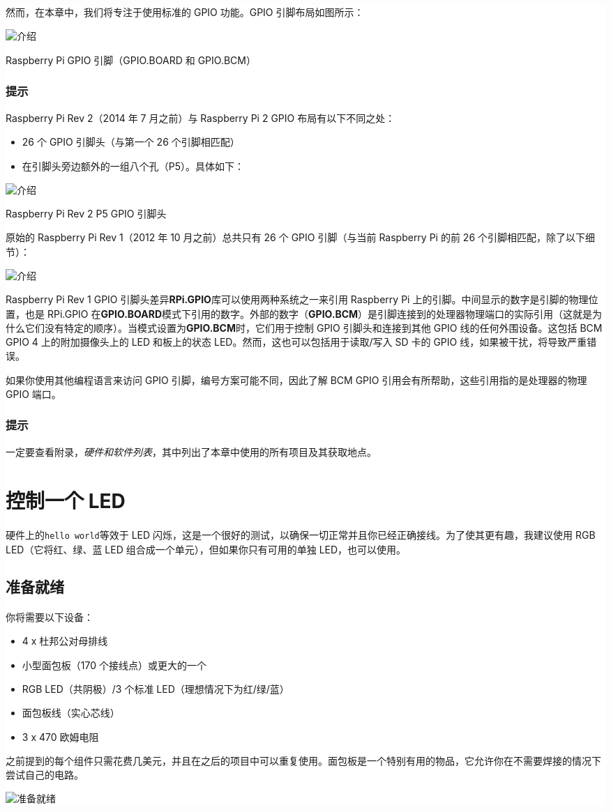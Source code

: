 然而，在本章中，我们将专注于使用标准的 GPIO 功能。GPIO 引脚布局如图所示：

![介绍](img/6623OT_06_003.jpg)

Raspberry Pi GPIO 引脚（GPIO.BOARD 和 GPIO.BCM）

### 提示

Raspberry Pi Rev 2（2014 年 7 月之前）与 Raspberry Pi 2 GPIO 布局有以下不同之处：

+   26 个 GPIO 引脚头（与第一个 26 个引脚相匹配）

+   在引脚头旁边额外的一组八个孔（P5）。具体如下：

![介绍](img/6623OT_06_004.jpg)

Raspberry Pi Rev 2 P5 GPIO 引脚头

原始的 Raspberry Pi Rev 1（2012 年 10 月之前）总共只有 26 个 GPIO 引脚（与当前 Raspberry Pi 的前 26 个引脚相匹配，除了以下细节）：

![介绍](img/6623OT_06_005.jpg)

Raspberry Pi Rev 1 GPIO 引脚头差异**RPi.GPIO**库可以使用两种系统之一来引用 Raspberry Pi 上的引脚。中间显示的数字是引脚的物理位置，也是 RPi.GPIO 在**GPIO.BOARD**模式下引用的数字。外部的数字（**GPIO.BCM**）是引脚连接到的处理器物理端口的实际引用（这就是为什么它们没有特定的顺序）。当模式设置为**GPIO.BCM**时，它们用于控制 GPIO 引脚头和连接到其他 GPIO 线的任何外围设备。这包括 BCM GPIO 4 上的附加摄像头上的 LED 和板上的状态 LED。然而，这也可以包括用于读取/写入 SD 卡的 GPIO 线，如果被干扰，将导致严重错误。

如果你使用其他编程语言来访问 GPIO 引脚，编号方案可能不同，因此了解 BCM GPIO 引用会有所帮助，这些引用指的是处理器的物理 GPIO 端口。

### 提示

一定要查看附录，*硬件和软件列表*，其中列出了本章中使用的所有项目及其获取地点。

# 控制一个 LED

硬件上的`hello world`等效于 LED 闪烁，这是一个很好的测试，以确保一切正常并且你已经正确接线。为了使其更有趣，我建议使用 RGB LED（它将红、绿、蓝 LED 组合成一个单元），但如果你只有可用的单独 LED，也可以使用。

## 准备就绪

你将需要以下设备：

+   4 x 杜邦公对母排线

+   小型面包板（170 个接线点）或更大的一个

+   RGB LED（共阴极）/3 个标准 LED（理想情况下为红/绿/蓝）

+   面包板线（实心芯线）

+   3 x 470 欧姆电阻

之前提到的每个组件只需花费几美元，并且在之后的项目中可以重复使用。面包板是一个特别有用的物品，它允许你在不需要焊接的情况下尝试自己的电路。

![准备就绪](img/6623OT_06_006.jpg)
